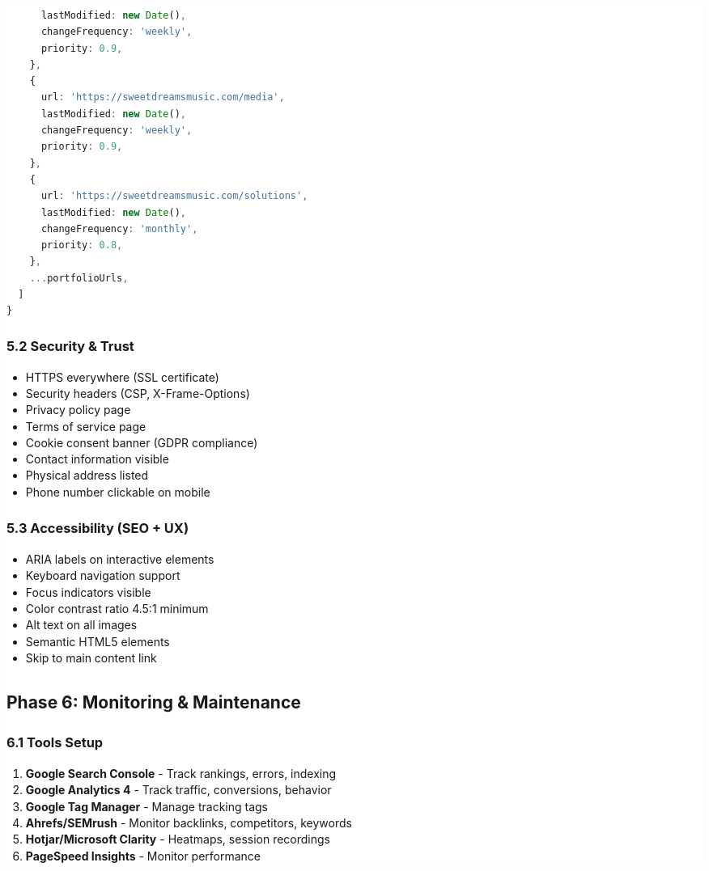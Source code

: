 ```typescript
      lastModified: new Date(),
      changeFrequency: 'weekly',
      priority: 0.9,
    },
    {
      url: 'https://sweetdreamsmusic.com/media',
      lastModified: new Date(),
      changeFrequency: 'weekly',
      priority: 0.9,
    },
    {
      url: 'https://sweetdreamsmusic.com/solutions',
      lastModified: new Date(),
      changeFrequency: 'monthly',
      priority: 0.8,
    },
    ...portfolioUrls,
  ]
}
```

### 5.2 Security & Trust
- HTTPS everywhere (SSL certificate)
- Security headers (CSP, X-Frame-Options)
- Privacy policy page
- Terms of service page
- Cookie consent banner (GDPR compliance)
- Contact information visible
- Physical address listed
- Phone number clickable on mobile

### 5.3 Accessibility (SEO + UX)
- ARIA labels on interactive elements
- Keyboard navigation support
- Focus indicators visible
- Color contrast ratio 4.5:1 minimum
- Alt text on all images
- Semantic HTML5 elements
- Skip to main content link

## Phase 6: Monitoring & Maintenance

### 6.1 Tools Setup
1. **Google Search Console** - Track rankings, errors, indexing
2. **Google Analytics 4** - Track traffic, conversions, behavior
3. **Google Tag Manager** - Manage tracking tags
4. **Ahrefs/SEMrush** - Monitor backlinks, competitors, keywords
5. **Hotjar/Microsoft Clarity** - Heatmaps, session recordings
6. **PageSpeed Insights** - Monitor performance
